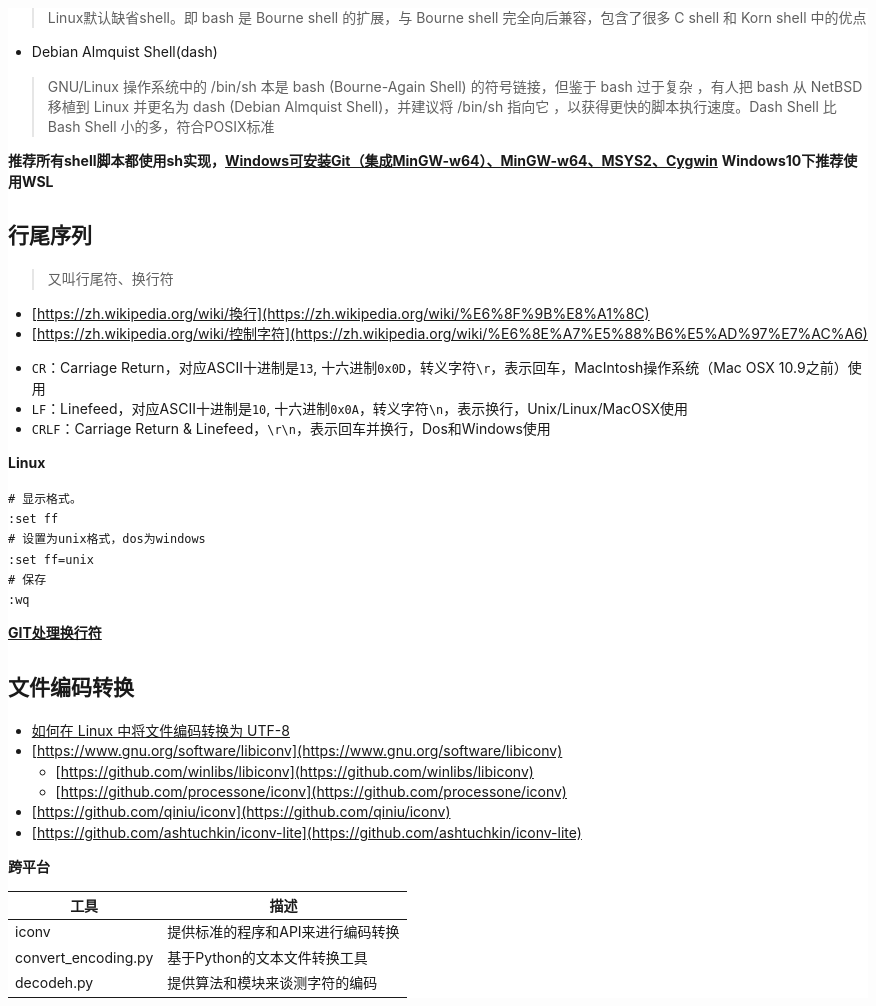> Linux默认缺省shell。即 bash 是 Bourne shell 的扩展，与 Bourne shell 完全向后兼容，包含了很多 C shell 和 Korn shell 中的优点

- Debian Almquist Shell(dash)

> GNU/Linux 操作系统中的 /bin/sh 本是 bash (Bourne-Again Shell) 的符号链接，但鉴于 bash 过于复杂
> ，有人把 bash 从 NetBSD 移植到 Linux 并更名为 dash (Debian Almquist Shell)，并建议将 /bin/sh 指向它
> ，以获得更快的脚本执行速度。Dash Shell 比 Bash Shell 小的多，符合POSIX标准




**推荐所有shell脚本都使用sh实现，[Windows可安装Git（集成MinGW-w64）、MinGW-w64、MSYS2、Cygwin](/Shell/ShellWindows.md)**
**Windows10下推荐使用WSL**



## 行尾序列

> 又叫行尾符、换行符

* [https://zh.wikipedia.org/wiki/換行](https://zh.wikipedia.org/wiki/%E6%8F%9B%E8%A1%8C)
* [https://zh.wikipedia.org/wiki/控制字符](https://zh.wikipedia.org/wiki/%E6%8E%A7%E5%88%B6%E5%AD%97%E7%AC%A6)

- `CR`：Carriage Return，对应ASCII十进制是`13`, 十六进制`0x0D`，转义字符`\r`，表示回车，MacIntosh操作系统（Mac OSX 10.9之前）使用
- `LF`：Linefeed，对应ASCII十进制是`10`, 十六进制`0x0A`，转义字符`\n`，表示换行，Unix/Linux/MacOSX使用
- `CRLF`：Carriage Return & Linefeed，`\r\n`，表示回车并换行，Dos和Windows使用

**Linux**

```vim
# 显示格式。
:set ff
# 设置为unix格式，dos为windows
:set ff=unix
# 保存
:wq
```

**[GIT处理换行符](/IDE/Git使用.md#换行符与大文件处理)**



## 文件编码转换

- [如何在 Linux 中将文件编码转换为 UTF-8](https://linux.cn/article-7959-1.html)
- [https://www.gnu.org/software/libiconv](https://www.gnu.org/software/libiconv)
    - [https://github.com/winlibs/libiconv](https://github.com/winlibs/libiconv)
    - [https://github.com/processone/iconv](https://github.com/processone/iconv)
- [https://github.com/qiniu/iconv](https://github.com/qiniu/iconv)
- [https://github.com/ashtuchkin/iconv-lite](https://github.com/ashtuchkin/iconv-lite)


**跨平台**

| 工具                  | 描述                 |
|---------------------|--------------------|
| iconv               | 提供标准的程序和API来进行编码转换 |
| convert_encoding.py | 基于Python的文本文件转换工具  |
| decodeh.py          | 提供算法和模块来谈测字符的编码    |

